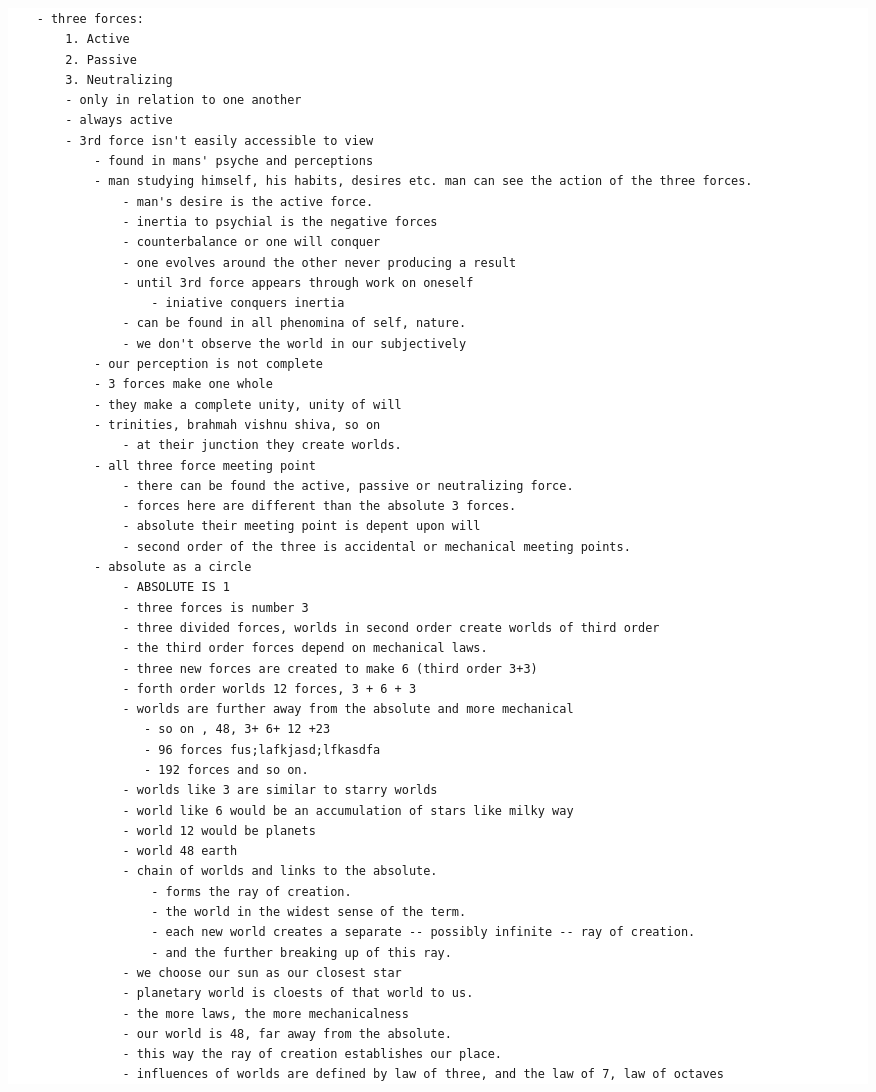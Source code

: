 		- three forces:
			1. Active
			2. Passive
			3. Neutralizing
			- only in relation to one another
			- always active
			- 3rd force isn't easily accessible to view
				- found in mans' psyche and perceptions
				- man studying himself, his habits, desires etc. man can see the action of the three forces.
					- man's desire is the active force.
					- inertia to psychial is the negative forces
					- counterbalance or one will conquer
					- one evolves around the other never producing a result
					- until 3rd force appears through work on oneself
						- iniative conquers inertia
					- can be found in all phenomina of self, nature. 
					- we don't observe the world in our subjectively
				- our perception is not complete
				- 3 forces make one whole
				- they make a complete unity, unity of will
				- trinities, brahmah vishnu shiva, so on
					- at their junction they create worlds.
				- all three force meeting point
					- there can be found the active, passive or neutralizing force.
					- forces here are different than the absolute 3 forces.
					- absolute their meeting point is depent upon will
					- second order of the three is accidental or mechanical meeting points.
			    - absolute as a circle
					- ABSOLUTE IS 1
					- three forces is number 3
					- three divided forces, worlds in second order create worlds of third order
					- the third order forces depend on mechanical laws.
					- three new forces are created to make 6 (third order 3+3)
					- forth order worlds 12 forces, 3 + 6 + 3
					- worlds are further away from the absolute and more mechanical
					   - so on , 48, 3+ 6+ 12 +23
					   - 96 forces fus;lafkjasd;lfkasdfa
					   - 192 forces and so on.
					- worlds like 3 are similar to starry worlds 
					- world like 6 would be an accumulation of stars like milky way
					- world 12 would be planets
					- world 48 earth
					- chain of worlds and links to the absolute.
						- forms the ray of creation.
						- the world in the widest sense of the term.
						- each new world creates a separate -- possibly infinite -- ray of creation.
						- and the further breaking up of this ray.
					- we choose our sun as our closest star
					- planetary world is cloests of that world to us. 
					- the more laws, the more mechanicalness
					- our world is 48, far away from the absolute.
					- this way the ray of creation establishes our place.
					- influences of worlds are defined by law of three, and the law of 7, law of octaves
